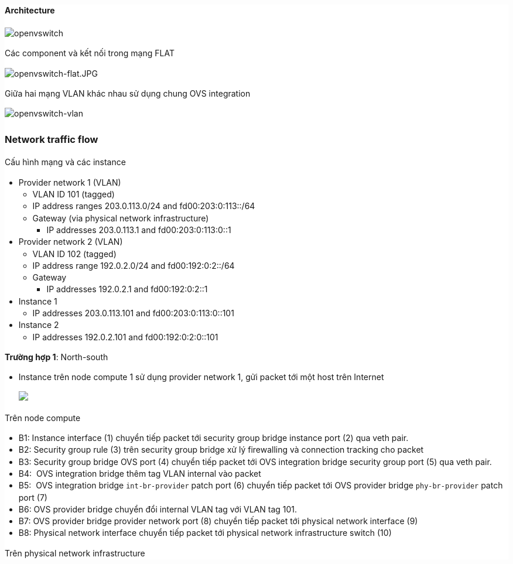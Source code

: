 #### Architecture

![openvswitch](images/openvswitch.jpg)

Các component và kết nối trong mạng FLAT

![openvswitch-flat.JPG](images/openvswitch-flat.JPG)

Giữa hai mạng VLAN khác nhau sử dụng chung OVS integration

![openvswitch-vlan](images/openvswitch-vlan.jpg)

### Network traffic flow

Cấu hình mạng và các instance

- Provider network 1 (VLAN)
  - VLAN ID 101 (tagged)
  - IP address ranges 203.0.113.0/24 and fd00:203:0:113::/64
  - Gateway (via physical network infrastructure) 
    - IP addresses 203.0.113.1 and fd00:203:0:113:0::1
- Provider network 2 (VLAN)
  - VLAN ID 102 (tagged)
  - IP address range 192.0.2.0/24 and fd00:192:0:2::/64
  - Gateway
    - IP addresses 192.0.2.1 and fd00:192:0:2::1
- Instance 1
  - IP addresses 203.0.113.101 and fd00:203:0:113:0::101 
- Instance 2
  - IP addresses 192.0.2.101 and fd00:192:0:2:0::101

**Trường hợp 1**: North-south

- Instance trên node compute 1 sử dụng provider network 1, gửi packet tới một host trên Internet

  ![](images/openvswitch-flat.jpg)

Trên node compute

- B1: Instance interface (1) chuyển tiếp packet tới security group bridge instance port (2) qua veth pair. 
- B2: Security group rule (3) trên security group bridge xử lý firewalling và connection tracking cho packet
- B3: Security group bridge OVS port (4) chuyển tiếp packet tới OVS integration bridge security group port (5) qua veth pair.
- B4:  OVS integration bridge thêm tag VLAN internal vào packet
- B5:  OVS integration bridge `int-br-provider` patch port (6) chuyển tiếp packet tới OVS provider bridge `phy-br-provider` patch port (7)
- B6: OVS provider bridge chuyển đổi internal VLAN tag với VLAN tag 101.
- B7: OVS provider bridge provider network port (8) chuyển tiếp packet tới physical network interface (9)
- B8: Physical network interface chuyển tiếp packet tới physical network infrastructure switch (10)

Trên physical network infrastructure
